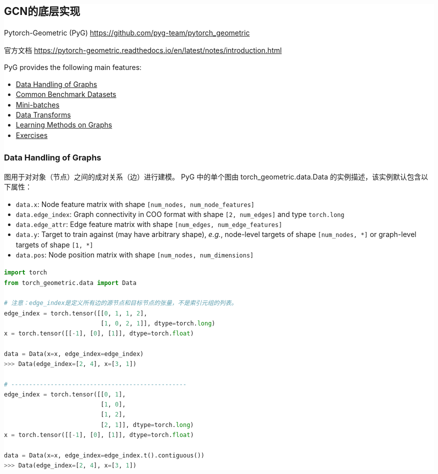 

## GCN的底层实现

Pytorch-Geometric (PyG) https://github.com/pyg-team/pytorch_geometric

官方文档 https://pytorch-geometric.readthedocs.io/en/latest/notes/introduction.html

PyG provides the following main features:

- [Data Handling of Graphs](https://pytorch-geometric.readthedocs.io/en/latest/notes/introduction.html#data-handling-of-graphs)
- [Common Benchmark Datasets](https://pytorch-geometric.readthedocs.io/en/latest/notes/introduction.html#common-benchmark-datasets)
- [Mini-batches](https://pytorch-geometric.readthedocs.io/en/latest/notes/introduction.html#mini-batches)
- [Data Transforms](https://pytorch-geometric.readthedocs.io/en/latest/notes/introduction.html#data-transforms)
- [Learning Methods on Graphs](https://pytorch-geometric.readthedocs.io/en/latest/notes/introduction.html#learning-methods-on-graphs)
- [Exercises](https://pytorch-geometric.readthedocs.io/en/latest/notes/introduction.html#exercises)

### Data Handling of Graphs

图用于对对象（节点）之间的成对关系（边）进行建模。 PyG 中的单个图由 torch_geometric.data.Data 的实例描述，该实例默认包含以下属性： 

- `data.x`: Node feature matrix with shape `[num_nodes, num_node_features]`
- `data.edge_index`: Graph connectivity in COO format with shape `[2, num_edges]` and type `torch.long`
- `data.edge_attr`: Edge feature matrix with shape `[num_edges, num_edge_features]`
- `data.y`: Target to train against (may have arbitrary shape), *e.g.*, node-level targets of shape `[num_nodes, *]` or graph-level targets of shape `[1, *]`
- `data.pos`: Node position matrix with shape `[num_nodes, num_dimensions]`

```python
import torch
from torch_geometric.data import Data

# 注意：edge_index是定义所有边的源节点和目标节点的张量，不是索引元组的列表。
edge_index = torch.tensor([[0, 1, 1, 2],
                           [1, 0, 2, 1]], dtype=torch.long)
x = torch.tensor([[-1], [0], [1]], dtype=torch.float)

data = Data(x=x, edge_index=edge_index)
>>> Data(edge_index=[2, 4], x=[3, 1])

# -------------------------------------------------
edge_index = torch.tensor([[0, 1],
                           [1, 0],
                           [1, 2],
                           [2, 1]], dtype=torch.long)
x = torch.tensor([[-1], [0], [1]], dtype=torch.float)

data = Data(x=x, edge_index=edge_index.t().contiguous())
>>> Data(edge_index=[2, 4], x=[3, 1])
```
